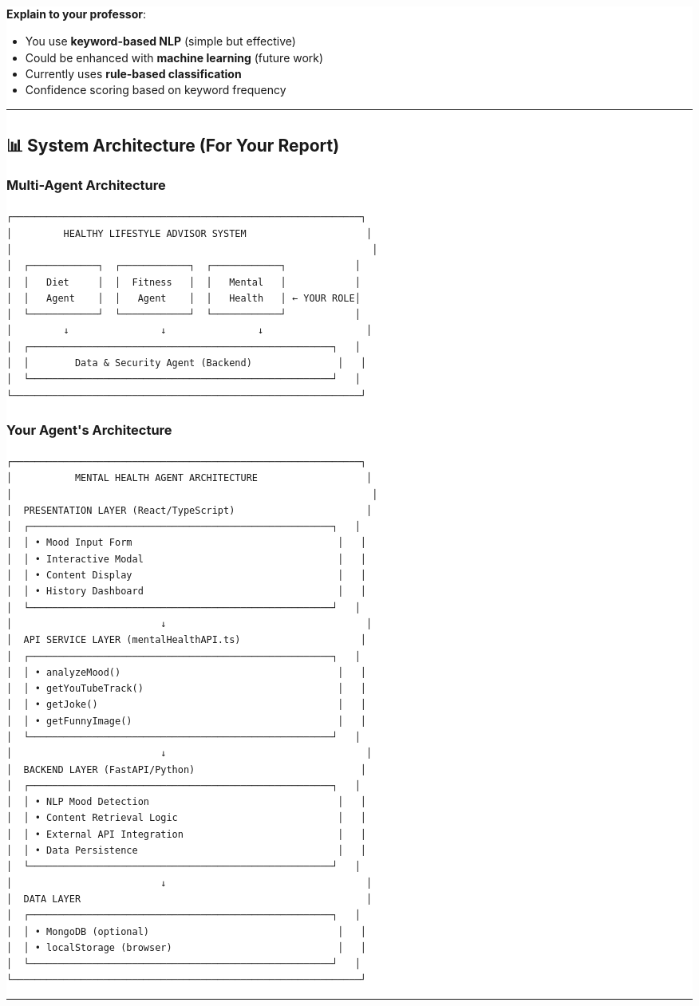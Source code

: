 **Explain to your professor**:
- You use **keyword-based NLP** (simple but effective)
- Could be enhanced with **machine learning** (future work)
- Currently uses **rule-based classification**
- Confidence scoring based on keyword frequency

---

## 📊 System Architecture (For Your Report)

### Multi-Agent Architecture
```
┌─────────────────────────────────────────────────────────────┐
│         HEALTHY LIFESTYLE ADVISOR SYSTEM                     │
│                                                               │
│  ┌────────────┐  ┌────────────┐  ┌────────────┐            │
│  │   Diet     │  │  Fitness   │  │   Mental   │            │
│  │   Agent    │  │   Agent    │  │   Health   │ ← YOUR ROLE│
│  └────────────┘  └────────────┘  └────────────┘            │
│         ↓                ↓                ↓                  │
│  ┌─────────────────────────────────────────────────────┐   │
│  │        Data & Security Agent (Backend)               │   │
│  └─────────────────────────────────────────────────────┘   │
└─────────────────────────────────────────────────────────────┘
```

### Your Agent's Architecture
```
┌─────────────────────────────────────────────────────────────┐
│           MENTAL HEALTH AGENT ARCHITECTURE                   │
│                                                               │
│  PRESENTATION LAYER (React/TypeScript)                       │
│  ┌─────────────────────────────────────────────────────┐   │
│  │ • Mood Input Form                                    │   │
│  │ • Interactive Modal                                  │   │
│  │ • Content Display                                    │   │
│  │ • History Dashboard                                  │   │
│  └─────────────────────────────────────────────────────┘   │
│                          ↓                                   │
│  API SERVICE LAYER (mentalHealthAPI.ts)                     │
│  ┌─────────────────────────────────────────────────────┐   │
│  │ • analyzeMood()                                      │   │
│  │ • getYouTubeTrack()                                  │   │
│  │ • getJoke()                                          │   │
│  │ • getFunnyImage()                                    │   │
│  └─────────────────────────────────────────────────────┘   │
│                          ↓                                   │
│  BACKEND LAYER (FastAPI/Python)                             │
│  ┌─────────────────────────────────────────────────────┐   │
│  │ • NLP Mood Detection                                 │   │
│  │ • Content Retrieval Logic                            │   │
│  │ • External API Integration                           │   │
│  │ • Data Persistence                                   │   │
│  └─────────────────────────────────────────────────────┘   │
│                          ↓                                   │
│  DATA LAYER                                                  │
│  ┌─────────────────────────────────────────────────────┐   │
│  │ • MongoDB (optional)                                 │   │
│  │ • localStorage (browser)                             │   │
│  └─────────────────────────────────────────────────────┘   │
└─────────────────────────────────────────────────────────────┘
```

---